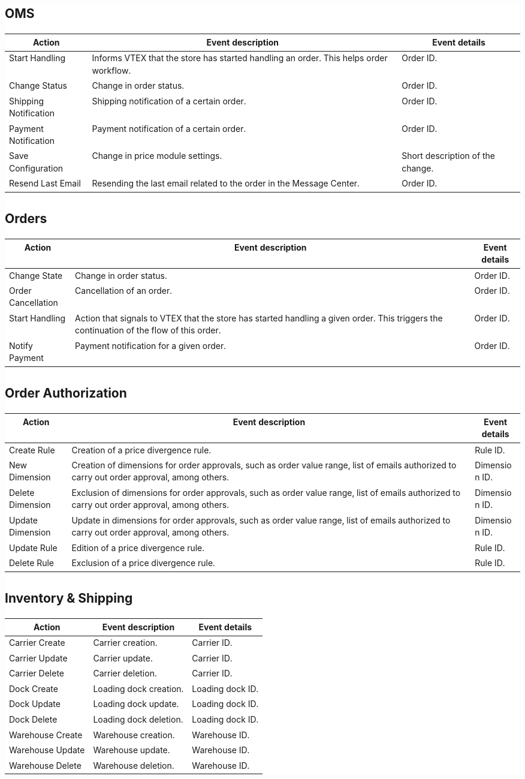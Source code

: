 ## OMS

| Action | Event description | Event details |
|---|---|---|
| Start Handling | Informs VTEX that the store has started handling an order. This helps order workflow. | Order ID. |
| Change Status | Change in order status. | Order ID. |
| Shipping Notification  | Shipping notification of a certain order.  | Order ID.  |
| Payment Notification | Payment notification of a certain order. | Order ID. |
| Save Configuration | Change in price module settings. | Short description of the change. |
| Resend Last Email | Resending the last email related to the order in the Message Center. | Order ID. |

## Orders

| Action | Event description | Event details |
|---|---|---|
| Change State | Change in order status. | Order ID. |
| Order Cancellation | Cancellation of an order. | Order ID. |
| Start Handling  | Action that signals to VTEX that the store has started handling a given order. This triggers the continuation of the flow of this order.  | Order ID.  |
| Notify Payment | Payment notification for a given order. | Order ID. |

## Order Authorization

| Action | Event description  | Event details  |
|---|---|---|
| Create Rule | Creation of a price divergence rule.  | Rule ID. |
| New Dimension | Creation of dimensions for order approvals, such as order value range, list of emails authorized to carry out order approval, among others.  | Dimension ID. |
| Delete Dimension | Exclusion of dimensions for order approvals, such as order value range, list of emails authorized to carry out order approval, among others.  | Dimension ID. |
| Update Dimension | Update in dimensions for order approvals, such as order value range, list of emails authorized to carry out order approval, among others.  | Dimension ID. |
| Update Rule | Edition of a price divergence rule.  | Rule ID. |
| Delete Rule | Exclusion of a price divergence rule.  | Rule ID. |

## Inventory & Shipping

| Action | Event description | Event details |
|---|---|---|
| Carrier Create | Carrier creation. | Carrier ID. |
| Carrier Update | Carrier update. | Carrier ID. |
| Carrier Delete | Carrier deletion. | Carrier ID. |
| Dock Create | Loading dock creation. | Loading dock ID. |
| Dock Update | Loading dock update. | Loading dock ID. |
| Dock Delete | Loading dock deletion. | Loading dock ID. |
| Warehouse Create | Warehouse creation. | Warehouse ID. |
| Warehouse Update | Warehouse update. | Warehouse ID. |
| Warehouse Delete | Warehouse deletion. | Warehouse ID. |